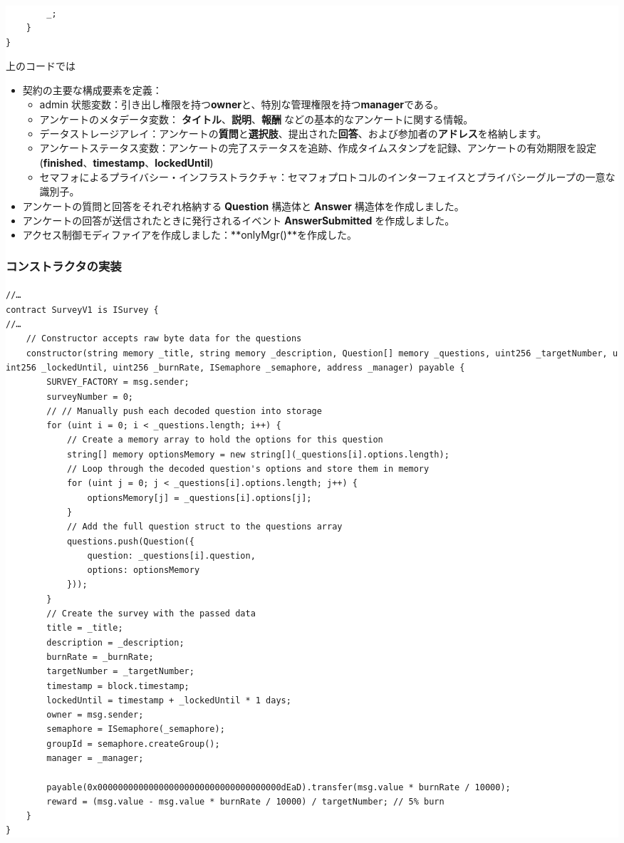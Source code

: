 ```solidity
        _;
    }
}
```

上のコードでは

- 契約の主要な構成要素を定義：
  - admin 状態変数：引き出し権限を持つ**owner**と、特別な管理権限を持つ**manager**である。
  - アンケートのメタデータ変数： **タイトル**、**説明**、**報酬** などの基本的なアンケートに関する情報。
  - データストレージアレイ：アンケートの**質問**と**選択肢**、提出された**回答**、および参加者の**アドレス**を格納します。
  - アンケートステータス変数：アンケートの完了ステータスを追跡、作成タイムスタンプを記録、アンケートの有効期限を設定 (**finished**、**timestamp**、**lockedUntil**)
  - セマフォによるプライバシー・インフラストラクチャ：セマフォプロトコルのインターフェイスとプライバシーグループの一意な識別子。
- アンケートの質問と回答をそれぞれ格納する **Question** 構造体と **Answer** 構造体を作成しました。
- アンケートの回答が送信されたときに発行されるイベント **AnswerSubmitted** を作成しました。
- アクセス制御モディファイアを作成しました：\*\*onlyMgr()\*\*を作成した。

### コンストラクタの実装<a id="implement-constructor"></a>

```solidity
//…
contract SurveyV1 is ISurvey {
//…
    // Constructor accepts raw byte data for the questions
    constructor(string memory _title, string memory _description, Question[] memory _questions, uint256 _targetNumber, uint256 _lockedUntil, uint256 _burnRate, ISemaphore _semaphore, address _manager) payable {
        SURVEY_FACTORY = msg.sender;
        surveyNumber = 0;
        // // Manually push each decoded question into storage
        for (uint i = 0; i < _questions.length; i++) {
            // Create a memory array to hold the options for this question
            string[] memory optionsMemory = new string[](_questions[i].options.length);
            // Loop through the decoded question's options and store them in memory
            for (uint j = 0; j < _questions[i].options.length; j++) {
                optionsMemory[j] = _questions[i].options[j];
            }
            // Add the full question struct to the questions array
            questions.push(Question({
                question: _questions[i].question,
                options: optionsMemory
            }));
        }
        // Create the survey with the passed data
        title = _title;
        description = _description;
        burnRate = _burnRate;
        targetNumber = _targetNumber;
        timestamp = block.timestamp;
        lockedUntil = timestamp + _lockedUntil * 1 days;
        owner = msg.sender;
        semaphore = ISemaphore(_semaphore);
        groupId = semaphore.createGroup();
        manager = _manager;
        
        payable(0x000000000000000000000000000000000000dEaD).transfer(msg.value * burnRate / 10000);
        reward = (msg.value - msg.value * burnRate / 10000) / targetNumber; // 5% burn
    }
}
```
